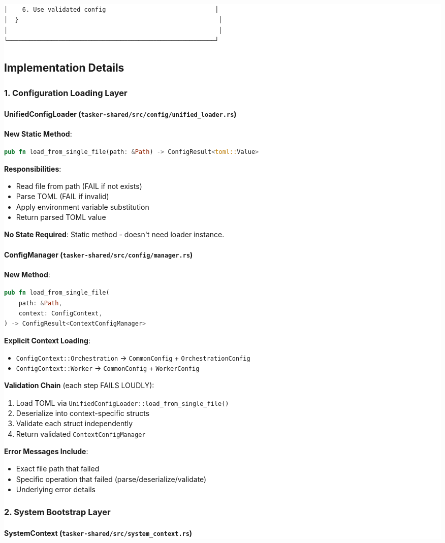 ```
│    6. Use validated config                              │
│  }                                                       │
│                                                          │
└─────────────────────────────────────────────────────────┘
```

## Implementation Details

### 1. Configuration Loading Layer

#### UnifiedConfigLoader (`tasker-shared/src/config/unified_loader.rs`)

**New Static Method**:
```rust
pub fn load_from_single_file(path: &Path) -> ConfigResult<toml::Value>
```

**Responsibilities**:
- Read file from path (FAIL if not exists)
- Parse TOML (FAIL if invalid)
- Apply environment variable substitution
- Return parsed TOML value

**No State Required**: Static method - doesn't need loader instance.

#### ConfigManager (`tasker-shared/src/config/manager.rs`)

**New Method**:
```rust
pub fn load_from_single_file(
    path: &Path,
    context: ConfigContext,
) -> ConfigResult<ContextConfigManager>
```

**Explicit Context Loading**:
- `ConfigContext::Orchestration` → `CommonConfig` + `OrchestrationConfig`
- `ConfigContext::Worker` → `CommonConfig` + `WorkerConfig`

**Validation Chain** (each step FAILS LOUDLY):
1. Load TOML via `UnifiedConfigLoader::load_from_single_file()`
2. Deserialize into context-specific structs
3. Validate each struct independently
4. Return validated `ContextConfigManager`

**Error Messages Include**:
- Exact file path that failed
- Specific operation that failed (parse/deserialize/validate)
- Underlying error details

### 2. System Bootstrap Layer

#### SystemContext (`tasker-shared/src/system_context.rs`)
